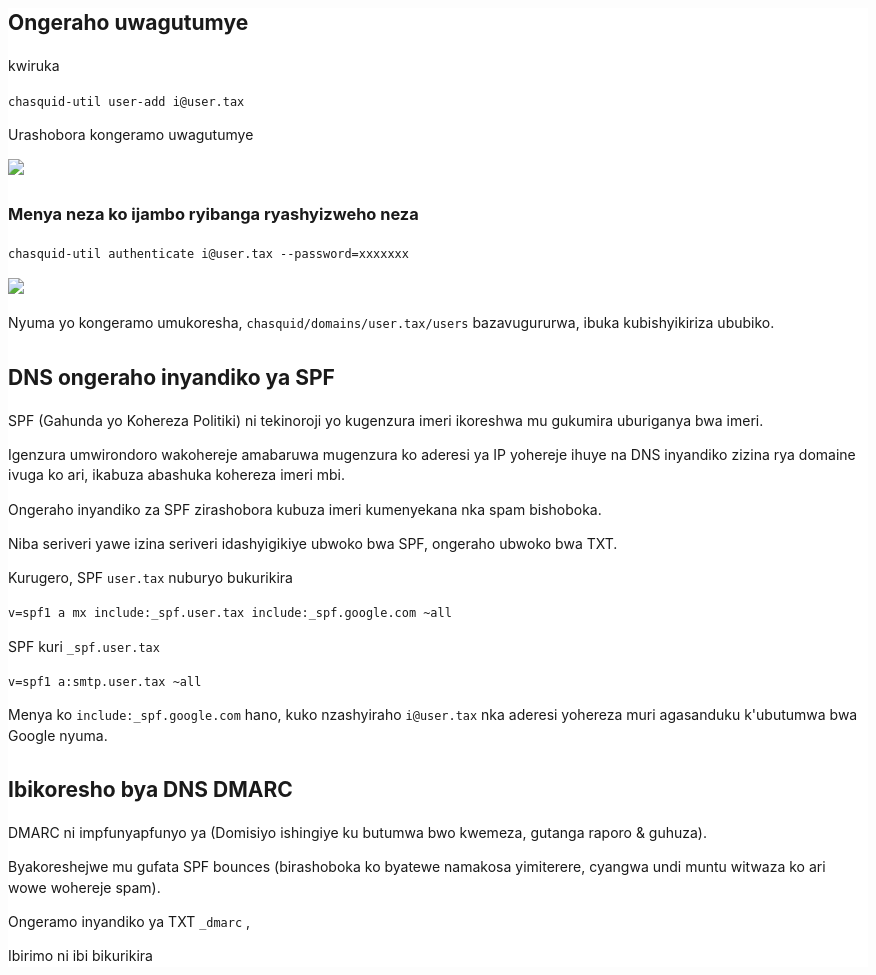 ## Ongeraho uwagutumye

kwiruka

```
chasquid-util user-add i@user.tax
```

Urashobora kongeramo uwagutumye

![](https://pub-b8db533c86124200a9d799bf3ba88099.r2.dev/2023/03/khHjLof.webp)

### Menya neza ko ijambo ryibanga ryashyizweho neza

```
chasquid-util authenticate i@user.tax --password=xxxxxxx
```

![](https://pub-b8db533c86124200a9d799bf3ba88099.r2.dev/2023/03/e92JHXq.webp)

Nyuma yo kongeramo umukoresha, `chasquid/domains/user.tax/users` bazavugururwa, ibuka kubishyikiriza ububiko.

## DNS ongeraho inyandiko ya SPF

SPF (Gahunda yo Kohereza Politiki) ni tekinoroji yo kugenzura imeri ikoreshwa mu gukumira uburiganya bwa imeri.

Igenzura umwirondoro wakohereje amabaruwa mugenzura ko aderesi ya IP yohereje ihuye na DNS inyandiko zizina rya domaine ivuga ko ari, ikabuza abashuka kohereza imeri mbi.

Ongeraho inyandiko za SPF zirashobora kubuza imeri kumenyekana nka spam bishoboka.

Niba seriveri yawe izina seriveri idashyigikiye ubwoko bwa SPF, ongeraho ubwoko bwa TXT.

Kurugero, SPF `user.tax` nuburyo bukurikira

`v=spf1 a mx include:_spf.user.tax include:_spf.google.com ~all`

SPF kuri `_spf.user.tax`

`v=spf1 a:smtp.user.tax ~all`

Menya ko `include:_spf.google.com` hano, kuko nzashyiraho `i@user.tax` nka aderesi yohereza muri agasanduku k'ubutumwa bwa Google nyuma.

## Ibikoresho bya DNS DMARC

DMARC ni impfunyapfunyo ya (Domisiyo ishingiye ku butumwa bwo kwemeza, gutanga raporo & guhuza).

Byakoreshejwe mu gufata SPF bounces (birashoboka ko byatewe namakosa yimiterere, cyangwa undi muntu witwaza ko ari wowe wohereje spam).

Ongeramo inyandiko ya TXT `_dmarc` ,

Ibirimo ni ibi bikurikira
